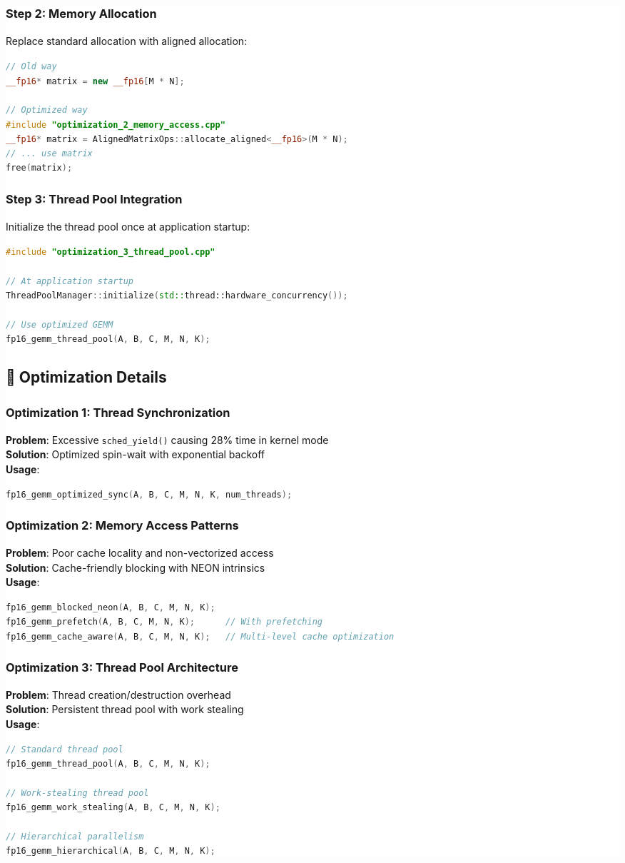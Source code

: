 ### Step 2: Memory Allocation

Replace standard allocation with aligned allocation:
```cpp
// Old way
__fp16* matrix = new __fp16[M * N];

// Optimized way
#include "optimization_2_memory_access.cpp"
__fp16* matrix = AlignedMatrixOps::allocate_aligned<__fp16>(M * N);
// ... use matrix
free(matrix);
```

### Step 3: Thread Pool Integration

Initialize the thread pool once at application startup:
```cpp
#include "optimization_3_thread_pool.cpp"

// At application startup
ThreadPoolManager::initialize(std::thread::hardware_concurrency());

// Use optimized GEMM
fp16_gemm_thread_pool(A, B, C, M, N, K);
```

## 🎯 Optimization Details

### Optimization 1: Thread Synchronization

**Problem**: Excessive `sched_yield()` causing 28% time in kernel mode  
**Solution**: Optimized spin-wait with exponential backoff  
**Usage**:
```cpp
fp16_gemm_optimized_sync(A, B, C, M, N, K, num_threads);
```

### Optimization 2: Memory Access Patterns

**Problem**: Poor cache locality and non-vectorized access  
**Solution**: Cache-friendly blocking with NEON intrinsics  
**Usage**:
```cpp
fp16_gemm_blocked_neon(A, B, C, M, N, K);
fp16_gemm_prefetch(A, B, C, M, N, K);      // With prefetching
fp16_gemm_cache_aware(A, B, C, M, N, K);   // Multi-level cache optimization
```

### Optimization 3: Thread Pool Architecture

**Problem**: Thread creation/destruction overhead  
**Solution**: Persistent thread pool with work stealing  
**Usage**:
```cpp
// Standard thread pool
fp16_gemm_thread_pool(A, B, C, M, N, K);

// Work-stealing thread pool
fp16_gemm_work_stealing(A, B, C, M, N, K);

// Hierarchical parallelism
fp16_gemm_hierarchical(A, B, C, M, N, K);
```
